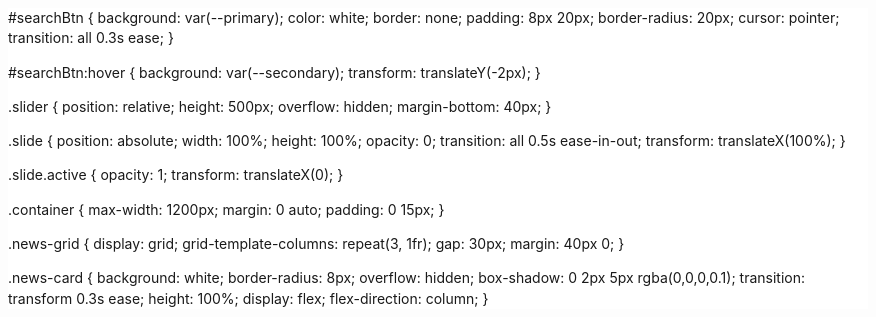 #searchBtn {
  background: var(--primary);
  color: white;
  border: none;
  padding: 8px 20px;
  border-radius: 20px;
  cursor: pointer;
  transition: all 0.3s ease;
}

#searchBtn:hover {
  background: var(--secondary);
  transform: translateY(-2px);
}

.slider {
  position: relative;
  height: 500px;
  overflow: hidden;
  margin-bottom: 40px;
}

.slide {
  position: absolute;
  width: 100%;
  height: 100%;
  opacity: 0;
  transition: all 0.5s ease-in-out;
  transform: translateX(100%);
}

.slide.active {
  opacity: 1;
  transform: translateX(0);
}

.container {
  max-width: 1200px;
  margin: 0 auto;
  padding: 0 15px;
}

.news-grid {
  display: grid;
  grid-template-columns: repeat(3, 1fr);
  gap: 30px;
  margin: 40px 0;
}

.news-card {
  background: white;
  border-radius: 8px;
  overflow: hidden;
  box-shadow: 0 2px 5px rgba(0,0,0,0.1);
  transition: transform 0.3s ease;
  height: 100%;
  display: flex;
  flex-direction: column;
}
